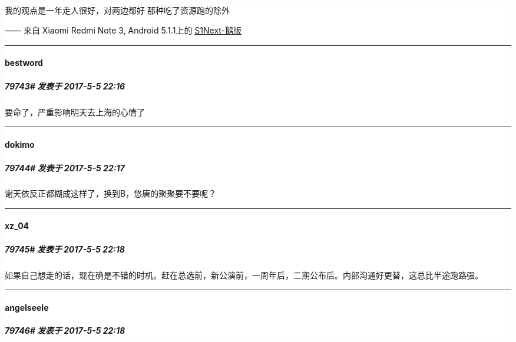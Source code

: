 我的观点是一年走人很好，对两边都好
那种吃了资源跑的除外

—— 来自 Xiaomi Redmi Note 3, Android 5.1.1上的 [S1Next-鹅版](http://www.coolapk.com/apk/me.ykrank.s1next)


-----

####  bestword  
##### 79743#       发表于 2017-5-5 22:16


要命了，严重影响明天去上海的心情了


-----

####  dokimo  
##### 79744#       发表于 2017-5-5 22:17


谢天依反正都糊成这样了，换到B，悠唐的聚聚要不要呢？


-----

####  xz_04  
##### 79745#       发表于 2017-5-5 22:18


如果自己想走的话，现在确是不错的时机。赶在总选前，新公演前，一周年后，二期公布后。内部沟通好更替，这总比半途跑路强。


-----

####  angelseele  
##### 79746#       发表于 2017-5-5 22:18



